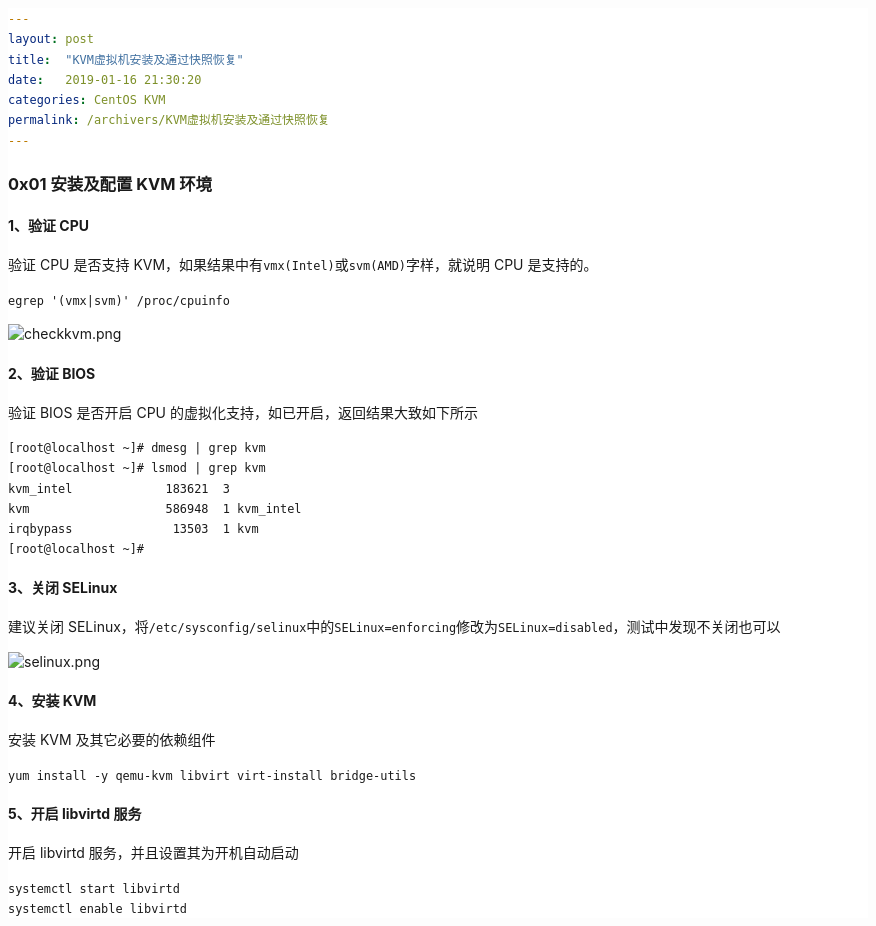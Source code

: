 ```yaml
---
layout: post
title:  "KVM虚拟机安装及通过快照恢复"
date:   2019-01-16 21:30:20
categories: CentOS KVM
permalink: /archivers/KVM虚拟机安装及通过快照恢复
---
```


### 0x01 安装及配置 KVM 环境

#### 1、验证 CPU 

验证 CPU 是否支持 KVM，如果结果中有`vmx(Intel)`或`svm(AMD)`字样，就说明 CPU 是支持的。

```
egrep '(vmx|svm)' /proc/cpuinfo
```

![checkkvm.png](https://lyxw.github.io/images/kvm/checkkvm.png)

#### 2、验证 BIOS

验证 BIOS 是否开启 CPU 的虚拟化支持，如已开启，返回结果大致如下所示

```
[root@localhost ~]# dmesg | grep kvm
[root@localhost ~]# lsmod | grep kvm
kvm_intel             183621  3 
kvm                   586948  1 kvm_intel
irqbypass              13503  1 kvm
[root@localhost ~]#
```

#### 3、关闭 SELinux

建议关闭 SELinux，将`/etc/sysconfig/selinux`中的`SELinux=enforcing`修改为`SELinux=disabled`，测试中发现不关闭也可以

![selinux.png](https://lyxw.github.io/images/kvm/selinux.png)

#### 4、安装 KVM

安装 KVM 及其它必要的依赖组件

```
yum install -y qemu-kvm libvirt virt-install bridge-utils
```

#### 5、开启 libvirtd 服务

开启 libvirtd 服务，并且设置其为开机自动启动

```
systemctl start libvirtd
systemctl enable libvirtd
```
